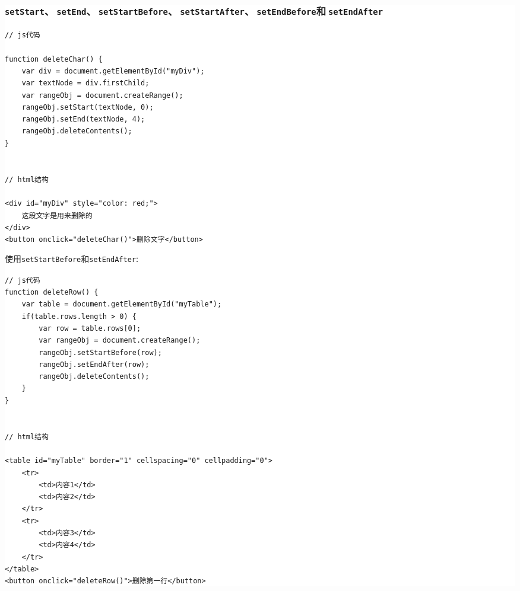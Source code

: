 

### `setStart`、 `setEnd`、 `setStartBefore`、 `setStartAfter`、 `setEndBefore`和 `setEndAfter`


```
// js代码

function deleteChar() {
	var div = document.getElementById("myDiv");
	var textNode = div.firstChild;
	var rangeObj = document.createRange();
	rangeObj.setStart(textNode, 0);
	rangeObj.setEnd(textNode, 4);
	rangeObj.deleteContents();
}


// html结构

<div id="myDiv" style="color: red;">
	这段文字是用来删除的
</div>
<button onclick="deleteChar()">删除文字</button>
```


使用`setStartBefore`和`setEndAfter`:


```
// js代码
function deleteRow() {
	var table = document.getElementById("myTable");
	if(table.rows.length > 0) {
		var row = table.rows[0];
		var rangeObj = document.createRange();
		rangeObj.setStartBefore(row);
		rangeObj.setEndAfter(row);
		rangeObj.deleteContents();
	}
}


// html结构

<table id="myTable" border="1" cellspacing="0" cellpadding="0">
	<tr>
		<td>内容1</td>
		<td>内容2</td>
	</tr>
	<tr>
		<td>内容3</td>
		<td>内容4</td>
	</tr>
</table>
<button onclick="deleteRow()">删除第一行</button>
```
